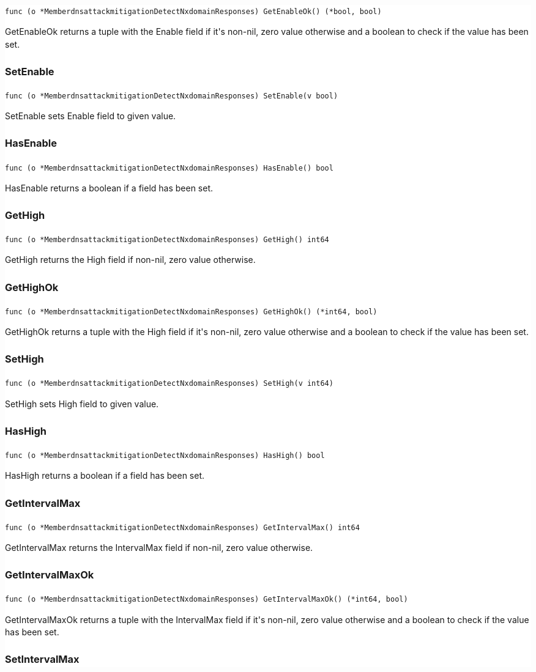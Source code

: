 `func (o *MemberdnsattackmitigationDetectNxdomainResponses) GetEnableOk() (*bool, bool)`

GetEnableOk returns a tuple with the Enable field if it's non-nil, zero value otherwise
and a boolean to check if the value has been set.

### SetEnable

`func (o *MemberdnsattackmitigationDetectNxdomainResponses) SetEnable(v bool)`

SetEnable sets Enable field to given value.

### HasEnable

`func (o *MemberdnsattackmitigationDetectNxdomainResponses) HasEnable() bool`

HasEnable returns a boolean if a field has been set.

### GetHigh

`func (o *MemberdnsattackmitigationDetectNxdomainResponses) GetHigh() int64`

GetHigh returns the High field if non-nil, zero value otherwise.

### GetHighOk

`func (o *MemberdnsattackmitigationDetectNxdomainResponses) GetHighOk() (*int64, bool)`

GetHighOk returns a tuple with the High field if it's non-nil, zero value otherwise
and a boolean to check if the value has been set.

### SetHigh

`func (o *MemberdnsattackmitigationDetectNxdomainResponses) SetHigh(v int64)`

SetHigh sets High field to given value.

### HasHigh

`func (o *MemberdnsattackmitigationDetectNxdomainResponses) HasHigh() bool`

HasHigh returns a boolean if a field has been set.

### GetIntervalMax

`func (o *MemberdnsattackmitigationDetectNxdomainResponses) GetIntervalMax() int64`

GetIntervalMax returns the IntervalMax field if non-nil, zero value otherwise.

### GetIntervalMaxOk

`func (o *MemberdnsattackmitigationDetectNxdomainResponses) GetIntervalMaxOk() (*int64, bool)`

GetIntervalMaxOk returns a tuple with the IntervalMax field if it's non-nil, zero value otherwise
and a boolean to check if the value has been set.

### SetIntervalMax
